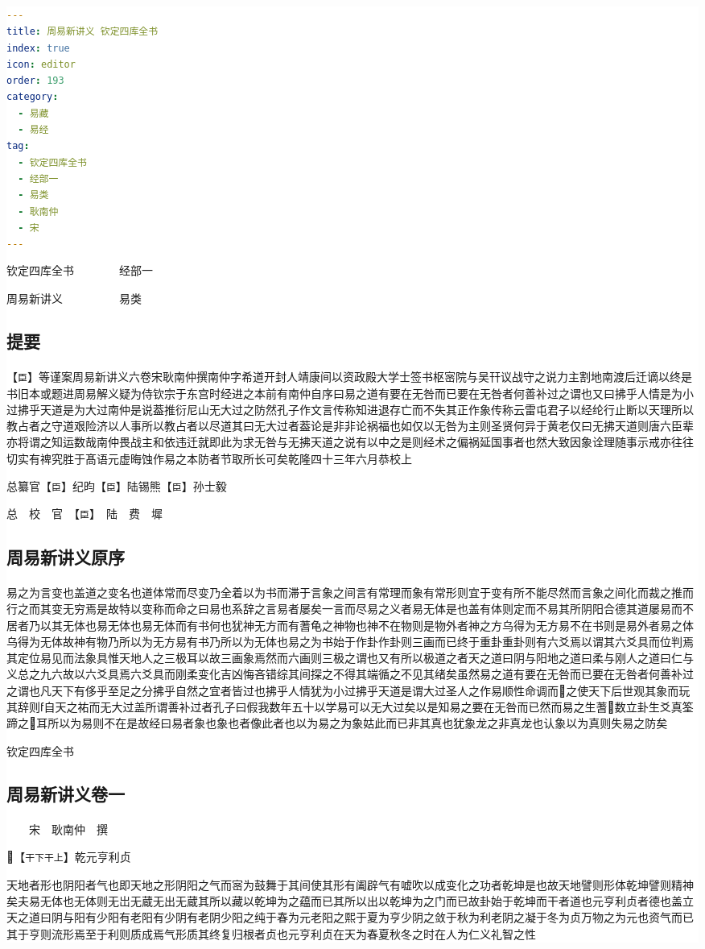 ```yaml
---
title: 周易新讲义 钦定四库全书
index: true
icon: editor
order: 193
category:
  - 易藏
  - 易经
tag:
  - 钦定四库全书
  - 经部一
  - 易类
  - 耿南仲
  - 宋
---
```


钦定四库全书　　　　经部一  

周易新讲义　　　　　易类  

## 提要  

【`臣`】等谨案周易新讲义六卷宋耿南仲撰南仲字希道开封人靖康间以资政殿大学士签书枢宻院与吴幵议战守之说力主割地南渡后迁谪以终是书旧本或题进周易解义疑为侍钦宗于东宫时经进之本前有南仲自序曰易之道有要在无咎而已要在无咎者何善补过之谓也又曰拂乎人情是为小过拂乎天道是为大过南仲是说葢推衍尼山无大过之防然孔子作文言传称知进退存亡而不失其正作象传称云雷屯君子以经纶行止断以天理所以教占者之守道艰险济以人事所以教占者以尽道其曰无大过者葢论是非非论祸福也如仅以无咎为主则圣贤何异于黄老仅曰无拂天道则唐六臣辈亦将谓之知运数哉南仲畏战主和依违迁就即此为求无咎与无拂天道之说有以中之是则经术之偏祸延国事者也然大致因象诠理随事示戒亦往往切实有禆究胜于髙语元虚晦蚀作易之本防者节取所长可矣乾隆四十三年六月恭校上  

总纂官【`臣`】纪昀【`臣`】陆锡熊【`臣`】孙士毅  

总　校　官　【`臣`】　陆　费　墀  

## 周易新讲义原序  

易之为言变也盖道之变名也道体常而尽变乃全着以为书而滞于言象之间言有常理而象有常形则宜于变有所不能尽然而言象之间化而裁之推而行之而其变无穷焉是故特以变称而命之曰易也系辞之言易者屡矣一言而尽易之义者易无体是也盖有体则定而不易其所阴阳合德其道屡易而不居者乃以其无体也易无体也易无体而有书何也犹神无方而有蓍龟之神物也神不在物则是物外者神之方乌得为无方易不在书则是易外者易之体乌得为无体故神有物乃所以为无方易有书乃所以为无体也易之为书始于作卦作卦则三画而已终于重卦重卦则有六爻焉以谓其六爻具而位判焉其定位易见而法象具惟天地人之三极耳以故三画象焉然而六画则三极之谓也又有所以极道之者天之道曰阴与阳地之道曰柔与刚人之道曰仁与义总之九六故以六爻具焉六爻具而刚柔变化吉凶悔吝错综其间探之不得其端循之不见其绪矣虽然易之道有要在无咎而已要在无咎者何善补过之谓也凡天下有侈乎至足之分拂乎自然之宜者皆过也拂乎人情犹为小过拂乎天道是谓大过圣人之作易顺性命调而之使天下后世观其象而玩其辞则自天之祐而无大过盖所谓善补过者孔子曰假我数年五十以学易可以无大过矣以是知易之要在无咎而已然而易之生蓍数立卦生爻真筌蹄之耳所以为易则不在是故经曰易者象也象也者像此者也以为易之为象姑此而已非其真也犹象龙之非真龙也认象以为真则失易之防矣  

钦定四库全书  

## 周易新讲义卷一

　　宋　耿南仲　撰

【`干下干上`】乾元亨利贞  

天地者形也阴阳者气也即天地之形阴阳之气而宻为鼓舞于其间使其形有阖辟气有嘘吹以成变化之功者乾坤是也故天地譬则形体乾坤譬则精神矣夫易无体也无体则无岀无蔵无出无蔵其所以藏以乾坤为之蕴而已其所以出以乾坤为之门而已故卦始于乾坤而干者道也元亨利贞者德也盖立天之道曰阴与阳有少阳有老阳有少阴有老阴少阳之纯于春为元老阳之熙于夏为亨少阴之敛于秋为利老阴之凝于冬为贞万物之为元也资气而已其于亨则流形焉至于利则质成焉气形质其终复归根者贞也元亨利贞在天为春夏秋冬之时在人为仁义礼智之性  
